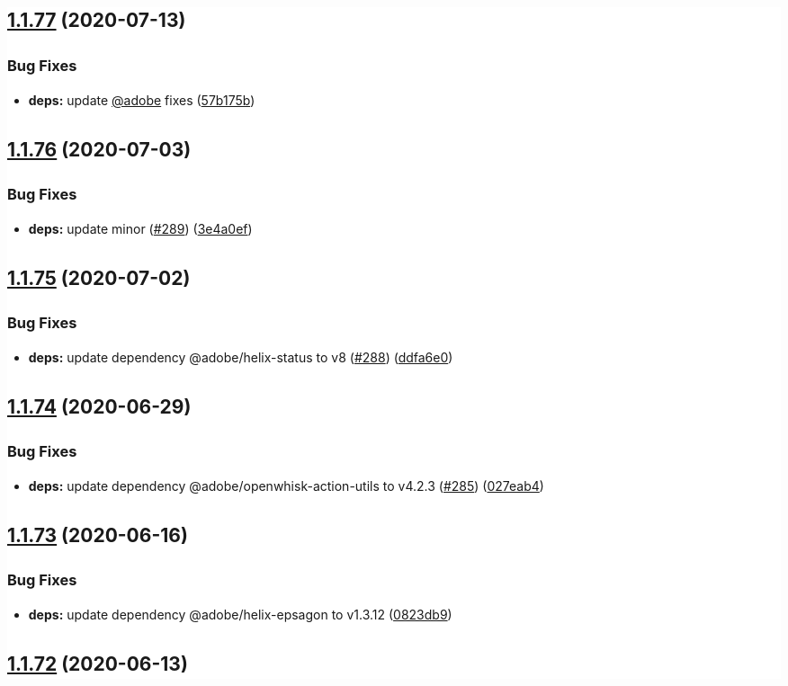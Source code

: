 ## [1.1.77](https://github.com/adobe/helix-perf/compare/v1.1.76...v1.1.77) (2020-07-13)


### Bug Fixes

* **deps:** update [@adobe](https://github.com/adobe) fixes ([57b175b](https://github.com/adobe/helix-perf/commit/57b175b778780c7205c4c89cacd876e9d9225a24))

## [1.1.76](https://github.com/adobe/helix-perf/compare/v1.1.75...v1.1.76) (2020-07-03)


### Bug Fixes

* **deps:** update minor ([#289](https://github.com/adobe/helix-perf/issues/289)) ([3e4a0ef](https://github.com/adobe/helix-perf/commit/3e4a0efc3b901c0b5fe9ba5d3a2620564260b2c5))

## [1.1.75](https://github.com/adobe/helix-perf/compare/v1.1.74...v1.1.75) (2020-07-02)


### Bug Fixes

* **deps:** update dependency @adobe/helix-status to v8 ([#288](https://github.com/adobe/helix-perf/issues/288)) ([ddfa6e0](https://github.com/adobe/helix-perf/commit/ddfa6e0231bf101324bbe66b5f8fcc8dc4c1b8f2))

## [1.1.74](https://github.com/adobe/helix-perf/compare/v1.1.73...v1.1.74) (2020-06-29)


### Bug Fixes

* **deps:** update dependency @adobe/openwhisk-action-utils to v4.2.3 ([#285](https://github.com/adobe/helix-perf/issues/285)) ([027eab4](https://github.com/adobe/helix-perf/commit/027eab4bd523fe06603dbec401278fdfe02ae9af))

## [1.1.73](https://github.com/adobe/helix-perf/compare/v1.1.72...v1.1.73) (2020-06-16)


### Bug Fixes

* **deps:** update dependency @adobe/helix-epsagon to v1.3.12 ([0823db9](https://github.com/adobe/helix-perf/commit/0823db9c6e8f28d5b417751a2a8c31673a509fa7))

## [1.1.72](https://github.com/adobe/helix-perf/compare/v1.1.71...v1.1.72) (2020-06-13)
